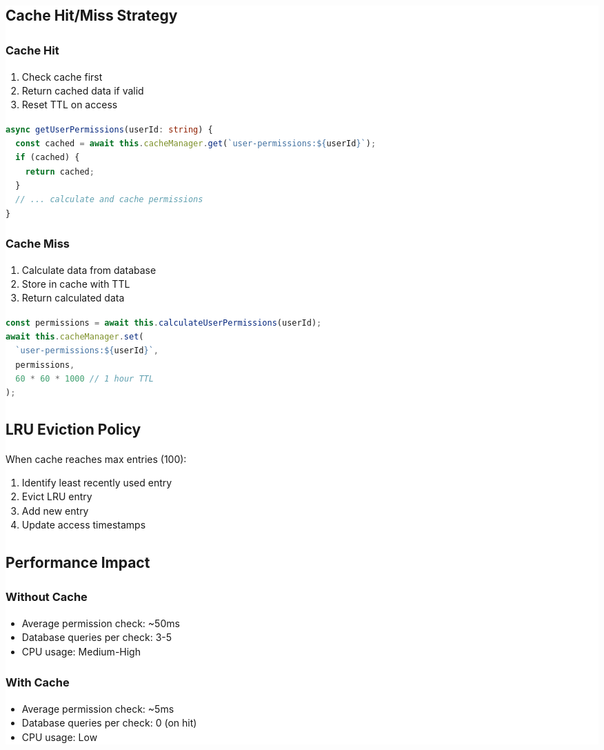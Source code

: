 ## Cache Hit/Miss Strategy

### Cache Hit
1. Check cache first
2. Return cached data if valid
3. Reset TTL on access

```typescript
async getUserPermissions(userId: string) {
  const cached = await this.cacheManager.get(`user-permissions:${userId}`);
  if (cached) {
    return cached;
  }
  // ... calculate and cache permissions
}
```

### Cache Miss
1. Calculate data from database
2. Store in cache with TTL
3. Return calculated data

```typescript
const permissions = await this.calculateUserPermissions(userId);
await this.cacheManager.set(
  `user-permissions:${userId}`,
  permissions,
  60 * 60 * 1000 // 1 hour TTL
);
```

## LRU Eviction Policy
When cache reaches max entries (100):
1. Identify least recently used entry
2. Evict LRU entry
3. Add new entry
4. Update access timestamps

## Performance Impact

### Without Cache
- Average permission check: ~50ms
- Database queries per check: 3-5
- CPU usage: Medium-High

### With Cache
- Average permission check: ~5ms
- Database queries per check: 0 (on hit)
- CPU usage: Low
